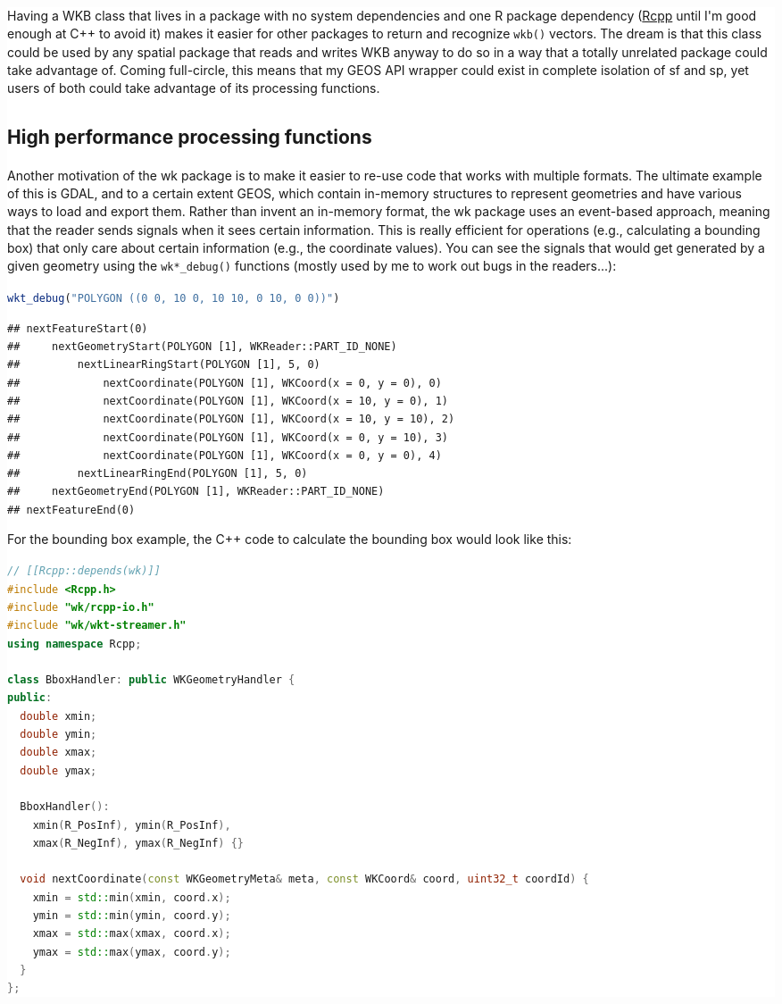 Having a WKB class that lives in a package with no system dependencies and one R package dependency ([Rcpp](https://cran.r-project.org/package=Rcpp) until I'm good enough at C++ to avoid it) makes it easier for other packages to return and recognize `wkb()` vectors. The dream is that this class could be used by any spatial package that reads and writes WKB anyway to do so in a way that a totally unrelated package could take advantage of. Coming full-circle, this means that my GEOS API wrapper could exist in complete isolation of sf and sp, yet users of both could take advantage of its processing functions.

## High performance processing functions

Another motivation of the wk package is to make it easier to re-use code that works with multiple formats. The ultimate example of this is GDAL, and to a certain extent GEOS, which contain in-memory structures to represent geometries and have various ways to load and export them. Rather than invent an in-memory format, the wk package uses an event-based approach, meaning that the reader sends signals when it sees certain information. This is really efficient for operations (e.g., calculating a bounding box) that only care about certain information (e.g., the coordinate values). You can see the signals that would get generated by a given geometry using the `wk*_debug()` functions (mostly used by me to work out bugs in the readers...):


```r
wkt_debug("POLYGON ((0 0, 10 0, 10 10, 0 10, 0 0))")
```

```
## nextFeatureStart(0)
##     nextGeometryStart(POLYGON [1], WKReader::PART_ID_NONE)
##         nextLinearRingStart(POLYGON [1], 5, 0)
##             nextCoordinate(POLYGON [1], WKCoord(x = 0, y = 0), 0)
##             nextCoordinate(POLYGON [1], WKCoord(x = 10, y = 0), 1)
##             nextCoordinate(POLYGON [1], WKCoord(x = 10, y = 10), 2)
##             nextCoordinate(POLYGON [1], WKCoord(x = 0, y = 10), 3)
##             nextCoordinate(POLYGON [1], WKCoord(x = 0, y = 0), 4)
##         nextLinearRingEnd(POLYGON [1], 5, 0)
##     nextGeometryEnd(POLYGON [1], WKReader::PART_ID_NONE)
## nextFeatureEnd(0)
```

For the bounding box example, the C++ code to calculate the bounding box would look like this:


```cpp
// [[Rcpp::depends(wk)]]
#include <Rcpp.h>
#include "wk/rcpp-io.h"
#include "wk/wkt-streamer.h"
using namespace Rcpp;

class BboxHandler: public WKGeometryHandler {
public:
  double xmin;
  double ymin;
  double xmax;
  double ymax;
  
  BboxHandler(): 
    xmin(R_PosInf), ymin(R_PosInf), 
    xmax(R_NegInf), ymax(R_NegInf) {}
  
  void nextCoordinate(const WKGeometryMeta& meta, const WKCoord& coord, uint32_t coordId) {
    xmin = std::min(xmin, coord.x);
    ymin = std::min(ymin, coord.y);
    xmax = std::max(xmax, coord.x);
    ymax = std::max(ymax, coord.y);
  }
};

```